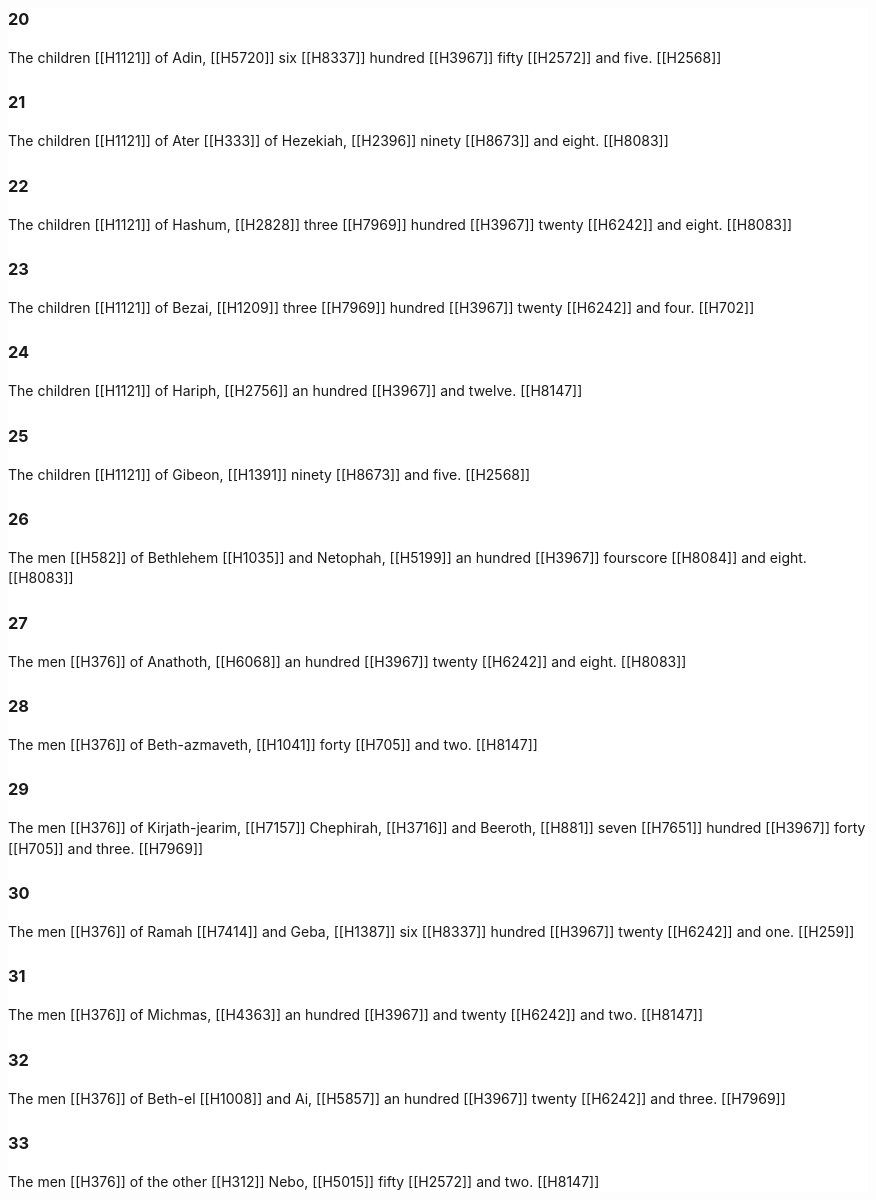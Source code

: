 ### 20
The children [[H1121]] of Adin, [[H5720]] six [[H8337]] hundred [[H3967]] fifty [[H2572]] and five. [[H2568]]

### 21
The children [[H1121]] of Ater [[H333]] of Hezekiah, [[H2396]] ninety [[H8673]] and eight. [[H8083]]

### 22
The children [[H1121]] of Hashum, [[H2828]] three [[H7969]] hundred [[H3967]] twenty [[H6242]] and eight. [[H8083]]

### 23
The children [[H1121]] of Bezai, [[H1209]] three [[H7969]] hundred [[H3967]] twenty [[H6242]] and four. [[H702]]

### 24
The children [[H1121]] of Hariph, [[H2756]] an hundred [[H3967]] and twelve. [[H8147]]

### 25
The children [[H1121]] of Gibeon, [[H1391]] ninety [[H8673]] and five. [[H2568]]

### 26
The men [[H582]] of Bethlehem [[H1035]] and Netophah, [[H5199]] an hundred [[H3967]] fourscore [[H8084]] and eight. [[H8083]]

### 27
The men [[H376]] of Anathoth, [[H6068]] an hundred [[H3967]] twenty [[H6242]] and eight. [[H8083]]

### 28
The men [[H376]] of Beth-azmaveth, [[H1041]] forty [[H705]] and two. [[H8147]]

### 29
The men [[H376]] of Kirjath-jearim, [[H7157]] Chephirah, [[H3716]] and Beeroth, [[H881]] seven [[H7651]] hundred [[H3967]] forty [[H705]] and three. [[H7969]]

### 30
The men [[H376]] of Ramah [[H7414]] and Geba, [[H1387]] six [[H8337]] hundred [[H3967]] twenty [[H6242]] and one. [[H259]]

### 31
The men [[H376]] of Michmas, [[H4363]] an hundred [[H3967]] and twenty [[H6242]] and two. [[H8147]]

### 32
The men [[H376]] of Beth-el [[H1008]] and Ai, [[H5857]] an hundred [[H3967]] twenty [[H6242]] and three. [[H7969]]

### 33
The men [[H376]] of the other [[H312]] Nebo, [[H5015]] fifty [[H2572]] and two. [[H8147]]
